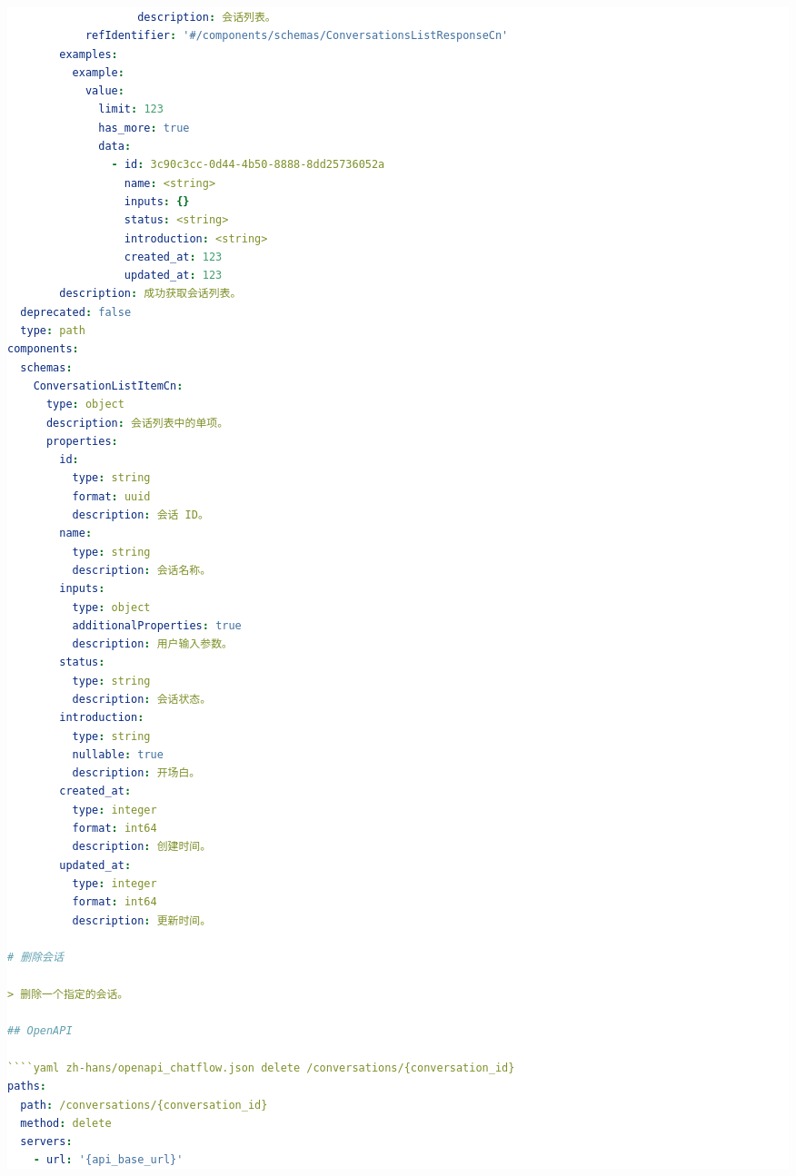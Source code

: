 ````yaml zh-hans/openapi_chatflow.json post /chat-messages
                    description: 会话列表。
            refIdentifier: '#/components/schemas/ConversationsListResponseCn'
        examples:
          example:
            value:
              limit: 123
              has_more: true
              data:
                - id: 3c90c3cc-0d44-4b50-8888-8dd25736052a
                  name: <string>
                  inputs: {}
                  status: <string>
                  introduction: <string>
                  created_at: 123
                  updated_at: 123
        description: 成功获取会话列表。
  deprecated: false
  type: path
components:
  schemas:
    ConversationListItemCn:
      type: object
      description: 会话列表中的单项。
      properties:
        id:
          type: string
          format: uuid
          description: 会话 ID。
        name:
          type: string
          description: 会话名称。
        inputs:
          type: object
          additionalProperties: true
          description: 用户输入参数。
        status:
          type: string
          description: 会话状态。
        introduction:
          type: string
          nullable: true
          description: 开场白。
        created_at:
          type: integer
          format: int64
          description: 创建时间。
        updated_at:
          type: integer
          format: int64
          description: 更新时间。

# 删除会话

> 删除一个指定的会话。

## OpenAPI

````yaml zh-hans/openapi_chatflow.json delete /conversations/{conversation_id}
paths:
  path: /conversations/{conversation_id}
  method: delete
  servers:
    - url: '{api_base_url}'
````